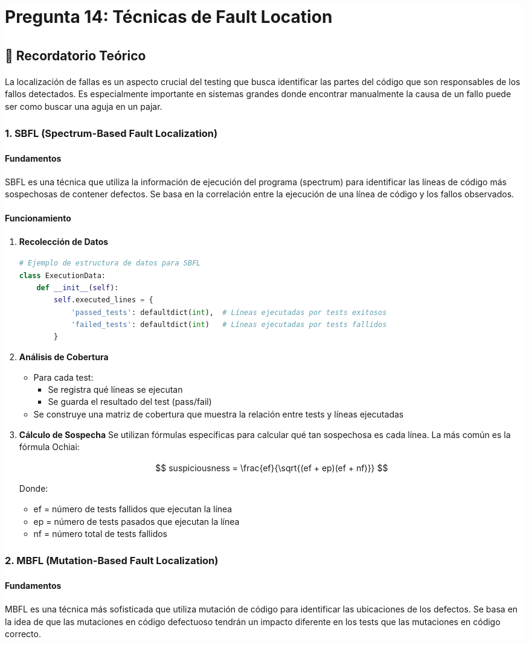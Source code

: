 # Pregunta 14: Técnicas de Fault Location

## 📖 Recordatorio Teórico

La localización de fallas es un aspecto crucial del testing que busca identificar las partes del código que son responsables de los fallos detectados. Es especialmente importante en sistemas grandes donde encontrar manualmente la causa de un fallo puede ser como buscar una aguja en un pajar.

### 1. SBFL (Spectrum-Based Fault Localization)

#### Fundamentos

SBFL es una técnica que utiliza la información de ejecución del programa (spectrum) para identificar las líneas de código más sospechosas de contener defectos. Se basa en la correlación entre la ejecución de una línea de código y los fallos observados.

#### Funcionamiento

1. **Recolección de Datos**

   ```python
   # Ejemplo de estructura de datos para SBFL
   class ExecutionData:
       def __init__(self):
           self.executed_lines = {
               'passed_tests': defaultdict(int),  # Líneas ejecutadas por tests exitosos
               'failed_tests': defaultdict(int)   # Líneas ejecutadas por tests fallidos
           }
   ```

2. **Análisis de Cobertura**

   - Para cada test:
     - Se registra qué líneas se ejecutan
     - Se guarda el resultado del test (pass/fail)
   - Se construye una matriz de cobertura que muestra la relación entre tests y líneas ejecutadas

3. **Cálculo de Sospecha**
   Se utilizan fórmulas específicas para calcular qué tan sospechosa es cada línea. La más común es la fórmula Ochiai:

   $$ suspiciousness = \frac{ef}{\sqrt{(ef + ep)(ef + nf)}} $$

   Donde:

   - ef = número de tests fallidos que ejecutan la línea
   - ep = número de tests pasados que ejecutan la línea
   - nf = número total de tests fallidos

### 2. MBFL (Mutation-Based Fault Localization)

#### Fundamentos

MBFL es una técnica más sofisticada que utiliza mutación de código para identificar las ubicaciones de los defectos. Se basa en la idea de que las mutaciones en código defectuoso tendrán un impacto diferente en los tests que las mutaciones en código correcto.
